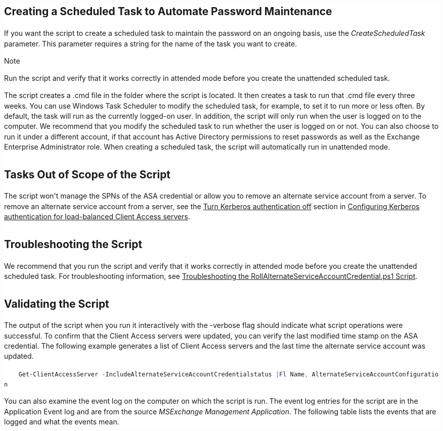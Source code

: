 ## Creating a Scheduled Task to Automate Password Maintenance

If you want the script to create a scheduled task to maintain the password on an ongoing basis, use the *CreateScheduledTask* parameter. This parameter requires a string for the name of the task you want to create.

> [!NOTE]
> Run the script and verify that it works correctly in attended mode before you create the unattended scheduled task.

The script creates a .cmd file in the folder where the script is located. It then creates a task to run that .cmd file every three weeks. You can use Windows Task Scheduler to modify the scheduled task, for example, to set it to run more or less often. By default, the task will run as the currently logged-on user. In addition, the script will only run when the user is logged on to the computer. We recommend that you modify the scheduled task to run whether the user is logged on or not. You can also choose to run it under a different account, if that account has Active Directory permissions to reset passwords as well as the Exchange Enterprise Administrator role. When creating a scheduled task, the script will automatically run in unattended mode.

## Tasks Out of Scope of the Script

The script won't manage the SPNs of the ASA credential or allow you to remove an alternate service account from a server. To remove an alternate service account from a server, see the [Turn Kerberos authentication off](configuring-kerberos-authentication-for-load-balanced-client-access-servers-exchange-2013-help.md) section in [Configuring Kerberos authentication for load-balanced Client Access servers](configuring-kerberos-authentication-for-load-balanced-client-access-servers-exchange-2013-help.md).

## Troubleshooting the Script

We recommend that you run the script and verify that it works correctly in attended mode before you create the unattended scheduled task. For troubleshooting information, see [Troubleshooting the RollAlternateServiceAccountCredential.ps1 Script](troubleshooting-the-rollalternateserviceaccountcredential-ps1-script-exchange-2013-help.md).

## Validating the Script

The output of the script when you run it interactively with the -verbose flag should indicate what script operations were successful. To confirm that the Client Access servers were updated, you can verify the last modified time stamp on the ASA credential. The following example generates a list of Client Access servers and the last time the alternate service account was updated.

```powershell
    Get-ClientAccessServer -IncludeAlternateServiceAccountCredentialstatus |Fl Name, AlternateServiceAccountConfiguration
```

You can also examine the event log on the computer on which the script is run. The event log entries for the script are in the Application Event log and are from the source *MSExchange Management Application*. The following table lists the events that are logged and what the events mean.
